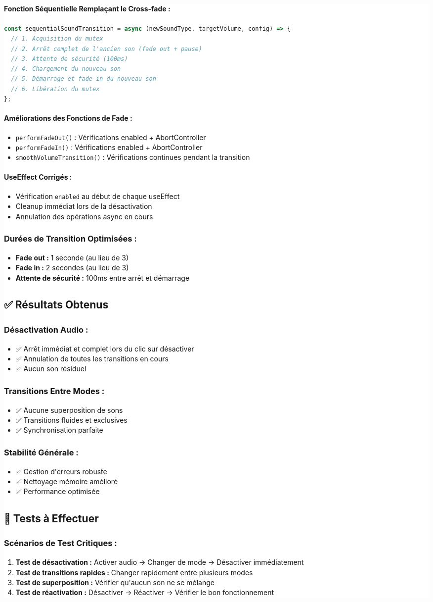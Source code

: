 #### **Fonction Séquentielle Remplaçant le Cross-fade :**
```typescript
const sequentialSoundTransition = async (newSoundType, targetVolume, config) => {
  // 1. Acquisition du mutex
  // 2. Arrêt complet de l'ancien son (fade out + pause)
  // 3. Attente de sécurité (100ms)
  // 4. Chargement du nouveau son
  // 5. Démarrage et fade in du nouveau son
  // 6. Libération du mutex
};
```

#### **Améliorations des Fonctions de Fade :**
- `performFadeOut()` : Vérifications enabled + AbortController
- `performFadeIn()` : Vérifications enabled + AbortController
- `smoothVolumeTransition()` : Vérifications continues pendant la transition

#### **UseEffect Corrigés :**
- Vérification `enabled` au début de chaque useEffect
- Cleanup immédiat lors de la désactivation
- Annulation des opérations async en cours

### **Durées de Transition Optimisées :**
- **Fade out :** 1 seconde (au lieu de 3)
- **Fade in :** 2 secondes (au lieu de 3)
- **Attente de sécurité :** 100ms entre arrêt et démarrage

## ✅ **Résultats Obtenus**

### **Désactivation Audio :**
- ✅ Arrêt immédiat et complet lors du clic sur désactiver
- ✅ Annulation de toutes les transitions en cours
- ✅ Aucun son résiduel

### **Transitions Entre Modes :**
- ✅ Aucune superposition de sons
- ✅ Transitions fluides et exclusives
- ✅ Synchronisation parfaite

### **Stabilité Générale :**
- ✅ Gestion d'erreurs robuste
- ✅ Nettoyage mémoire amélioré
- ✅ Performance optimisée

## 🧪 **Tests à Effectuer**

### **Scénarios de Test Critiques :**
1. **Test de désactivation :** Activer audio → Changer de mode → Désactiver immédiatement
2. **Test de transitions rapides :** Changer rapidement entre plusieurs modes
3. **Test de superposition :** Vérifier qu'aucun son ne se mélange
4. **Test de réactivation :** Désactiver → Réactiver → Vérifier le bon fonctionnement
